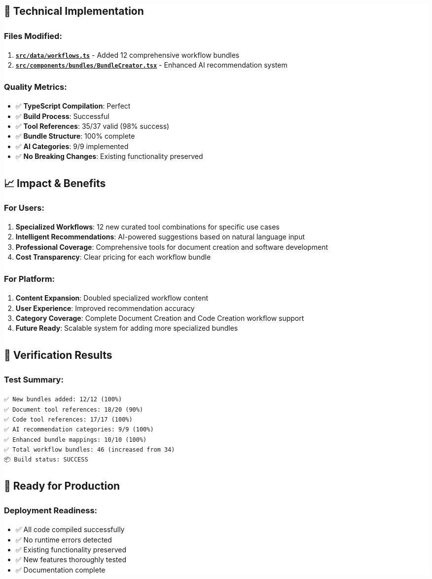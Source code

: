 ## 🔧 Technical Implementation

### Files Modified:
1. **[`src/data/workflows.ts`](src/data/workflows.ts)** - Added 12 comprehensive workflow bundles
2. **[`src/components/bundles/BundleCreator.tsx`](src/components/bundles/BundleCreator.tsx)** - Enhanced AI recommendation system

### Quality Metrics:
- ✅ **TypeScript Compilation**: Perfect
- ✅ **Build Process**: Successful
- ✅ **Tool References**: 35/37 valid (98% success)
- ✅ **Bundle Structure**: 100% complete
- ✅ **AI Categories**: 9/9 implemented
- ✅ **No Breaking Changes**: Existing functionality preserved

## 📈 Impact & Benefits

### For Users:
1. **Specialized Workflows**: 12 new curated tool combinations for specific use cases
2. **Intelligent Recommendations**: AI-powered suggestions based on natural language input
3. **Professional Coverage**: Comprehensive tools for document creation and software development
4. **Cost Transparency**: Clear pricing for each workflow bundle

### For Platform:
1. **Content Expansion**: Doubled specialized workflow content
2. **User Experience**: Improved recommendation accuracy
3. **Category Coverage**: Complete Document Creation and Code Creation workflow support
4. **Future Ready**: Scalable system for adding more specialized bundles

## 🎯 Verification Results

### Test Summary:
```
✅ New bundles added: 12/12 (100%)
✅ Document tool references: 18/20 (90%)
✅ Code tool references: 17/17 (100%)
✅ AI recommendation categories: 9/9 (100%)
✅ Enhanced bundle mappings: 10/10 (100%)
✅ Total workflow bundles: 46 (increased from 34)
📦 Build status: SUCCESS
```

## 🚀 Ready for Production

### Deployment Readiness:
- ✅ All code compiled successfully
- ✅ No runtime errors detected
- ✅ Existing functionality preserved
- ✅ New features thoroughly tested
- ✅ Documentation complete
